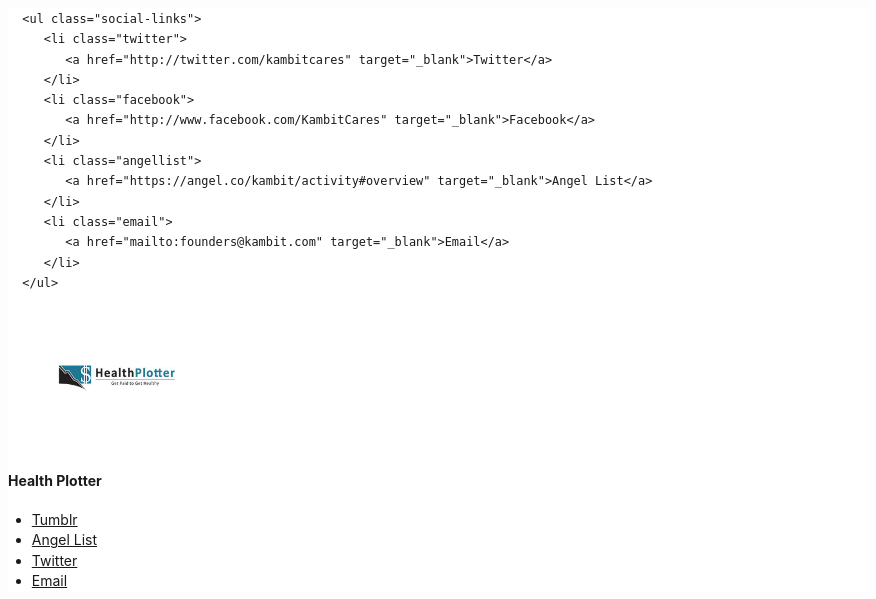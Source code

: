       <ul class="social-links">
         <li class="twitter">
            <a href="http://twitter.com/kambitcares" target="_blank">Twitter</a>
         </li>
         <li class="facebook">
            <a href="http://www.facebook.com/KambitCares" target="_blank">Facebook</a>
         </li>
         <li class="angellist">
            <a href="https://angel.co/kambit/activity#overview" target="_blank">Angel List</a>
         </li>
         <li class="email">
            <a href="mailto:founders@kambit.com" target="_blank">Email</a>
         </li>
      </ul>
   </div>
</div>

<div class="team-member one-fourth">
   <a href="http://www.healthplotter.com/" target="_blank">
      <img width="220" height="140" src="/images/accelerator/portfolio/portfolio-health-plotter.jpg" class="photo wp-post-image" alt="Health Plotter" title="Health Plotter" />
    </a>
   <div class="content">
      <h4 class="xname">Health Plotter</h4>
      <ul class="social-links">
         <li class="tumblr">
            <a href="http://www.healthplotter.com/" target="_blank">Tumblr</a>
         </li>
         <li class="angellist">
            <a href="https://angel.co/healthplotter" target="_blank">Angel List</a>
         </li>
         <li class="twitter">
            <a href="https://twitter.com/healthplotter" target="_blank">Twitter</a>
         </li>
         <li class="email">
            <a href="mailto:senthil@healthplotter.com" target="_blank">Email</a>
         </li>
      </ul>
   </div>
</div>
